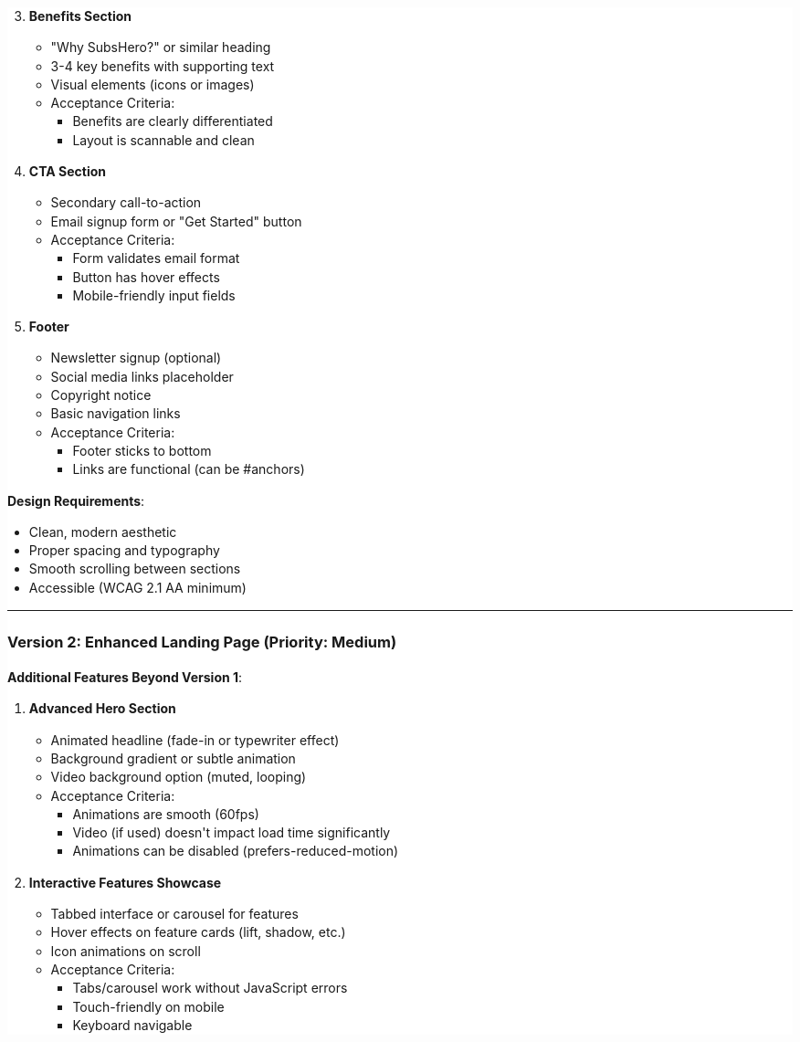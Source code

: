 3. **Benefits Section**
   - "Why SubsHero?" or similar heading
   - 3-4 key benefits with supporting text
   - Visual elements (icons or images)
   - Acceptance Criteria:
     - Benefits are clearly differentiated
     - Layout is scannable and clean

4. **CTA Section**
   - Secondary call-to-action
   - Email signup form or "Get Started" button
   - Acceptance Criteria:
     - Form validates email format
     - Button has hover effects
     - Mobile-friendly input fields

5. **Footer**
   - Newsletter signup (optional)
   - Social media links placeholder
   - Copyright notice
   - Basic navigation links
   - Acceptance Criteria:
     - Footer sticks to bottom
     - Links are functional (can be #anchors)

**Design Requirements**:
- Clean, modern aesthetic
- Proper spacing and typography
- Smooth scrolling between sections
- Accessible (WCAG 2.1 AA minimum)

---

### Version 2: Enhanced Landing Page (Priority: Medium)

**Additional Features Beyond Version 1**:

1. **Advanced Hero Section**
   - Animated headline (fade-in or typewriter effect)
   - Background gradient or subtle animation
   - Video background option (muted, looping)
   - Acceptance Criteria:
     - Animations are smooth (60fps)
     - Video (if used) doesn't impact load time significantly
     - Animations can be disabled (prefers-reduced-motion)

2. **Interactive Features Showcase**
   - Tabbed interface or carousel for features
   - Hover effects on feature cards (lift, shadow, etc.)
   - Icon animations on scroll
   - Acceptance Criteria:
     - Tabs/carousel work without JavaScript errors
     - Touch-friendly on mobile
     - Keyboard navigable
